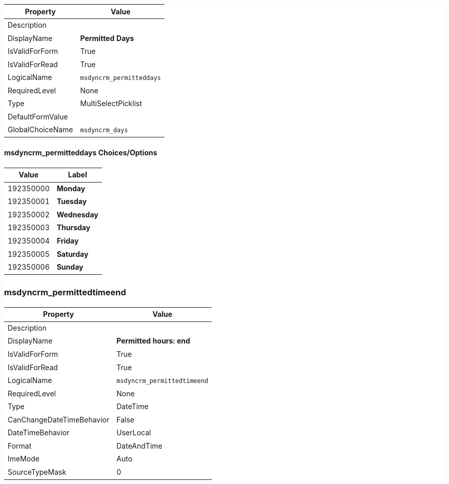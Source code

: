 |Property|Value|
|---|---|
|Description||
|DisplayName|**Permitted Days**|
|IsValidForForm|True|
|IsValidForRead|True|
|LogicalName|`msdyncrm_permitteddays`|
|RequiredLevel|None|
|Type|MultiSelectPicklist|
|DefaultFormValue||
|GlobalChoiceName|`msdyncrm_days`|

#### msdyncrm_permitteddays Choices/Options

|Value|Label|
|---|---|
|192350000|**Monday**|
|192350001|**Tuesday**|
|192350002|**Wednesday**|
|192350003|**Thursday**|
|192350004|**Friday**|
|192350005|**Saturday**|
|192350006|**Sunday**|

### <a name="BKMK_msdyncrm_permittedtimeend"></a> msdyncrm_permittedtimeend

|Property|Value|
|---|---|
|Description||
|DisplayName|**Permitted hours: end**|
|IsValidForForm|True|
|IsValidForRead|True|
|LogicalName|`msdyncrm_permittedtimeend`|
|RequiredLevel|None|
|Type|DateTime|
|CanChangeDateTimeBehavior|False|
|DateTimeBehavior|UserLocal|
|Format|DateAndTime|
|ImeMode|Auto|
|SourceTypeMask|0|

